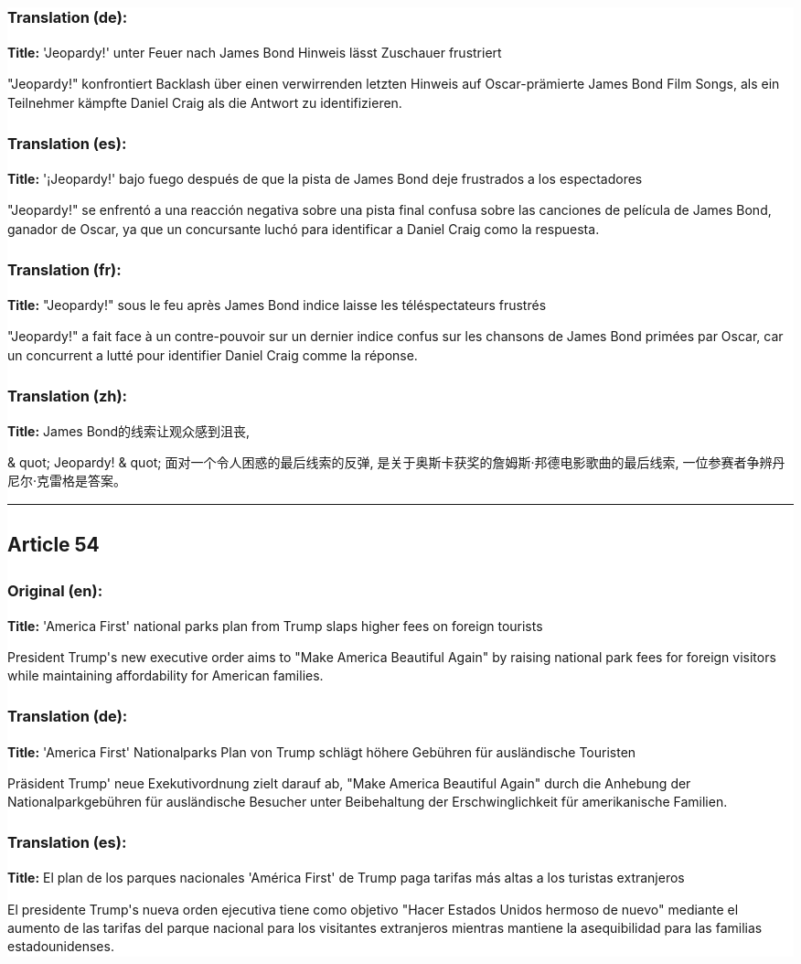 ### Translation (de):
**Title:** 'Jeopardy!' unter Feuer nach James Bond Hinweis lässt Zuschauer frustriert

&quot;Jeopardy!&quot; konfrontiert Backlash über einen verwirrenden letzten Hinweis auf Oscar-prämierte James Bond Film Songs, als ein Teilnehmer kämpfte Daniel Craig als die Antwort zu identifizieren.

### Translation (es):
**Title:** '¡Jeopardy!' bajo fuego después de que la pista de James Bond deje frustrados a los espectadores

&quot;Jeopardy!&quot; se enfrentó a una reacción negativa sobre una pista final confusa sobre las canciones de película de James Bond, ganador de Oscar, ya que un concursante luchó para identificar a Daniel Craig como la respuesta.

### Translation (fr):
**Title:** "Jeopardy!" sous le feu après James Bond indice laisse les téléspectateurs frustrés

&quot;Jeopardy!&quot; a fait face à un contre-pouvoir sur un dernier indice confus sur les chansons de James Bond primées par Oscar, car un concurrent a lutté pour identifier Daniel Craig comme la réponse.

### Translation (zh):
**Title:** James Bond的线索让观众感到沮丧,

& quot; Jeopardy! & quot; 面对一个令人困惑的最后线索的反弹, 是关于奥斯卡获奖的詹姆斯·邦德电影歌曲的最后线索, 一位参赛者争辨丹尼尔·克雷格是答案。

---

## Article 54
### Original (en):
**Title:** 'America First' national parks plan from Trump slaps higher fees on foreign tourists

President Trump&apos;s new executive order aims to &quot;Make America Beautiful Again&quot; by raising national park fees for foreign visitors while maintaining affordability for American families.

### Translation (de):
**Title:** 'America First' Nationalparks Plan von Trump schlägt höhere Gebühren für ausländische Touristen

Präsident Trump&apos; neue Exekutivordnung zielt darauf ab, &quot;Make America Beautiful Again&quot; durch die Anhebung der Nationalparkgebühren für ausländische Besucher unter Beibehaltung der Erschwinglichkeit für amerikanische Familien.

### Translation (es):
**Title:** El plan de los parques nacionales 'América First' de Trump paga tarifas más altas a los turistas extranjeros

El presidente Trump&apos;s nueva orden ejecutiva tiene como objetivo &quot;Hacer Estados Unidos hermoso de nuevo&quot; mediante el aumento de las tarifas del parque nacional para los visitantes extranjeros mientras mantiene la asequibilidad para las familias estadounidenses.
